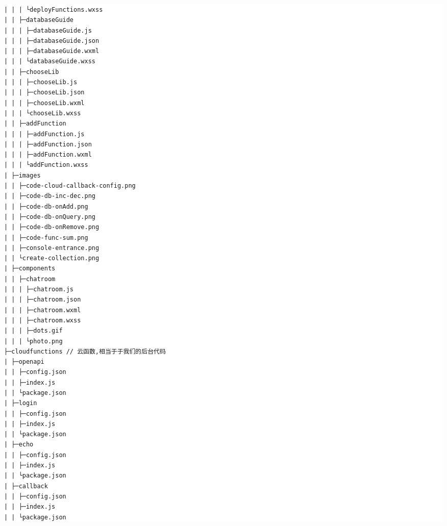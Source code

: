 ```asciidoc
| | | └deployFunctions.wxss
| | ├─databaseGuide
| | | ├─databaseGuide.js
| | | ├─databaseGuide.json
| | | ├─databaseGuide.wxml
| | | └databaseGuide.wxss
| | ├─chooseLib
| | | ├─chooseLib.js
| | | ├─chooseLib.json
| | | ├─chooseLib.wxml
| | | └chooseLib.wxss
| | ├─addFunction
| | | ├─addFunction.js
| | | ├─addFunction.json
| | | ├─addFunction.wxml
| | | └addFunction.wxss
| ├─images
| | ├─code-cloud-callback-config.png
| | ├─code-db-inc-dec.png
| | ├─code-db-onAdd.png
| | ├─code-db-onQuery.png
| | ├─code-db-onRemove.png
| | ├─code-func-sum.png
| | ├─console-entrance.png
| | └create-collection.png
| ├─components
| | ├─chatroom
| | | ├─chatroom.js
| | | ├─chatroom.json
| | | ├─chatroom.wxml
| | | ├─chatroom.wxss
| | | ├─dots.gif
| | | └photo.png
├─cloudfunctions // 云函数,相当于于我们的后台代码
| ├─openapi
| | ├─config.json
| | ├─index.js
| | └package.json
| ├─login
| | ├─config.json
| | ├─index.js
| | └package.json
| ├─echo
| | ├─config.json
| | ├─index.js
| | └package.json
| ├─callback
| | ├─config.json
| | ├─index.js
| | └package.json
```
